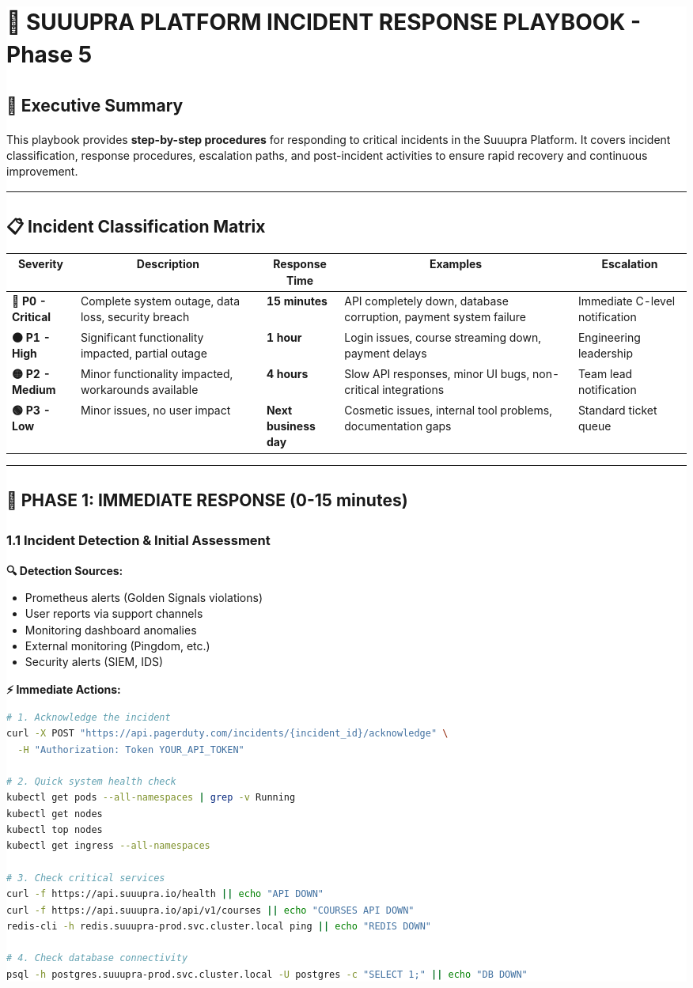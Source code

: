 # 🚨 **SUUUPRA PLATFORM INCIDENT RESPONSE PLAYBOOK** - Phase 5

## 🎯 **Executive Summary**

This playbook provides **step-by-step procedures** for responding to critical incidents in the Suuupra Platform. It covers incident classification, response procedures, escalation paths, and post-incident activities to ensure rapid recovery and continuous improvement.

---

## 📋 **Incident Classification Matrix**

| Severity | Description | Response Time | Examples | Escalation |
|----------|-------------|---------------|----------|------------|
| **🔴 P0 - Critical** | Complete system outage, data loss, security breach | **15 minutes** | API completely down, database corruption, payment system failure | Immediate C-level notification |
| **🟠 P1 - High** | Significant functionality impacted, partial outage | **1 hour** | Login issues, course streaming down, payment delays | Engineering leadership |
| **🟡 P2 - Medium** | Minor functionality impacted, workarounds available | **4 hours** | Slow API responses, minor UI bugs, non-critical integrations | Team lead notification |
| **🟢 P3 - Low** | Minor issues, no user impact | **Next business day** | Cosmetic issues, internal tool problems, documentation gaps | Standard ticket queue |

---

## 🚦 **PHASE 1: IMMEDIATE RESPONSE (0-15 minutes)**

### 1.1 **Incident Detection & Initial Assessment**

**🔍 Detection Sources:**

- Prometheus alerts (Golden Signals violations)
- User reports via support channels
- Monitoring dashboard anomalies
- External monitoring (Pingdom, etc.)
- Security alerts (SIEM, IDS)

**⚡ Immediate Actions:**

```bash
# 1. Acknowledge the incident
curl -X POST "https://api.pagerduty.com/incidents/{incident_id}/acknowledge" \
  -H "Authorization: Token YOUR_API_TOKEN"

# 2. Quick system health check
kubectl get pods --all-namespaces | grep -v Running
kubectl get nodes
kubectl top nodes
kubectl get ingress --all-namespaces

# 3. Check critical services
curl -f https://api.suuupra.io/health || echo "API DOWN"
curl -f https://api.suuupra.io/api/v1/courses || echo "COURSES API DOWN"
redis-cli -h redis.suuupra-prod.svc.cluster.local ping || echo "REDIS DOWN"

# 4. Check database connectivity
psql -h postgres.suuupra-prod.svc.cluster.local -U postgres -c "SELECT 1;" || echo "DB DOWN"
```
